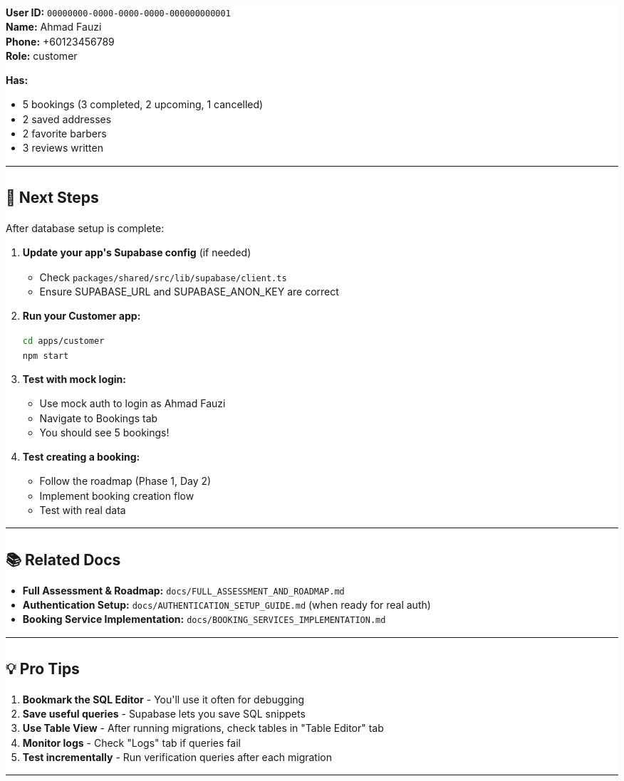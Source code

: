 **User ID:** `00000000-0000-0000-0000-000000000001`  
**Name:** Ahmad Fauzi  
**Phone:** +60123456789  
**Role:** customer  

**Has:**
- 5 bookings (3 completed, 2 upcoming, 1 cancelled)
- 2 saved addresses
- 2 favorite barbers
- 3 reviews written

---

## 🚀 Next Steps

After database setup is complete:

1. **Update your app's Supabase config** (if needed)
   - Check `packages/shared/src/lib/supabase/client.ts`
   - Ensure SUPABASE_URL and SUPABASE_ANON_KEY are correct

2. **Run your Customer app:**
   ```bash
   cd apps/customer
   npm start
   ```

3. **Test with mock login:**
   - Use mock auth to login as Ahmad Fauzi
   - Navigate to Bookings tab
   - You should see 5 bookings!

4. **Test creating a booking:**
   - Follow the roadmap (Phase 1, Day 2)
   - Implement booking creation flow
   - Test with real data

---

## 📚 Related Docs

- **Full Assessment & Roadmap:** `docs/FULL_ASSESSMENT_AND_ROADMAP.md`
- **Authentication Setup:** `docs/AUTHENTICATION_SETUP_GUIDE.md` (when ready for real auth)
- **Booking Service Implementation:** `docs/BOOKING_SERVICES_IMPLEMENTATION.md`

---

## 💡 Pro Tips

1. **Bookmark the SQL Editor** - You'll use it often for debugging
2. **Save useful queries** - Supabase lets you save SQL snippets
3. **Use Table View** - After running migrations, check tables in "Table Editor" tab
4. **Monitor logs** - Check "Logs" tab if queries fail
5. **Test incrementally** - Run verification queries after each migration

---
